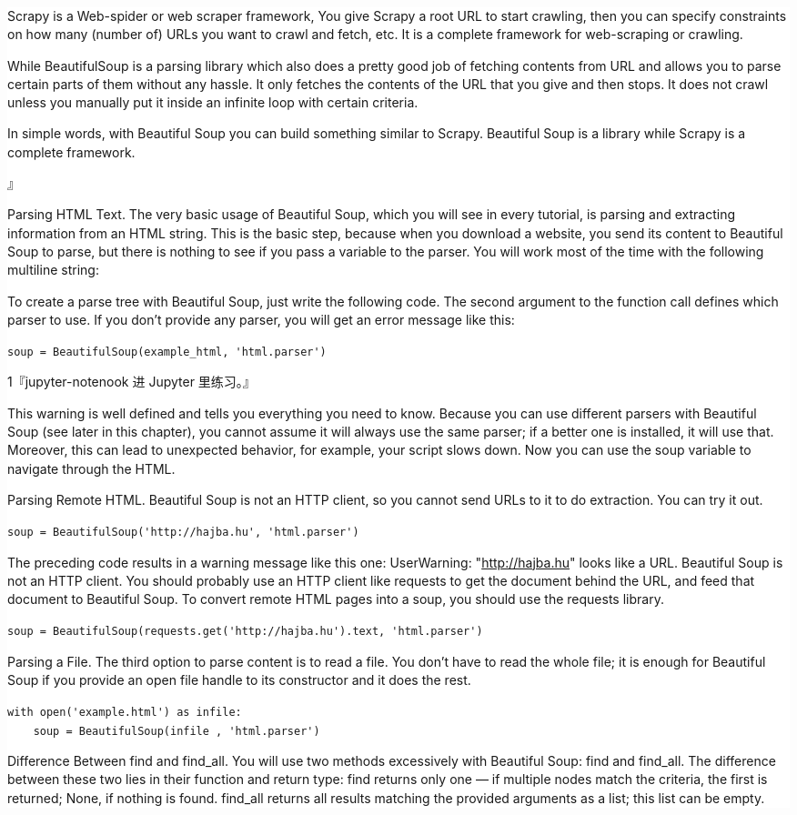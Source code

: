 Scrapy is a Web-spider or web scraper framework, You give Scrapy a root URL to start crawling, then you can specify constraints on how many (number of) URLs you want to crawl and fetch, etc. It is a complete framework for web-scraping or crawling.

While BeautifulSoup is a parsing library which also does a pretty good job of fetching contents from URL and allows you to parse certain parts of them without any hassle. It only fetches the contents of the URL that you give and then stops. It does not crawl unless you manually put it inside an infinite loop with certain criteria.

In simple words, with Beautiful Soup you can build something similar to Scrapy. Beautiful Soup is a library while Scrapy is a complete framework.

』

Parsing HTML Text. The very basic usage of Beautiful Soup, which you will see in every tutorial, is parsing and extracting information from an HTML string. This is the basic step, because when you download a website, you send its content to Beautiful Soup to parse, but there is nothing to see if you pass a variable to the parser. You will work most of the time with the following multiline string:

To create a parse tree with Beautiful Soup, just write the following code. The second argument to the function call defines which parser to use. If you don’t provide any parser, you will get an error message like this:

    soup = BeautifulSoup(example_html, 'html.parser')

1『jupyter-notenook 进 Jupyter 里练习。』

This warning is well defined and tells you everything you need to know. Because you can use different parsers with Beautiful Soup (see later in this chapter), you cannot assume it will always use the same parser; if a better one is installed, it will use that. Moreover, this can lead to unexpected behavior, for example, your script slows down. Now you can use the soup variable to navigate through the HTML.

Parsing Remote HTML. Beautiful Soup is not an HTTP client, so you cannot send URLs to it to do extraction. You can try it out.

    soup = BeautifulSoup('http://hajba.hu', 'html.parser')

The preceding code results in a warning message like this one: UserWarning: "http://hajba.hu" looks like a URL. Beautiful Soup is not an HTTP client. You should probably use an HTTP client like requests to get the document behind the URL, and feed that document to Beautiful Soup. To convert remote HTML pages into a soup, you should use the requests library.

    soup = BeautifulSoup(requests.get('http://hajba.hu').text, 'html.parser')

Parsing a File. The third option to parse content is to read a file. You don’t have to read the whole file; it is enough for Beautiful Soup if you provide an open file handle to its constructor and it does the rest.

```
with open('example.html') as infile:
    soup = BeautifulSoup(infile , 'html.parser')
```

Difference Between find and find_all. You will use two methods excessively with Beautiful Soup: find and find_all. The difference between these two lies in their function and return type: find returns only one — if multiple nodes match the criteria, the first is returned; None, if nothing is found. find_all returns all results matching the provided arguments as a list; this list can be empty.
